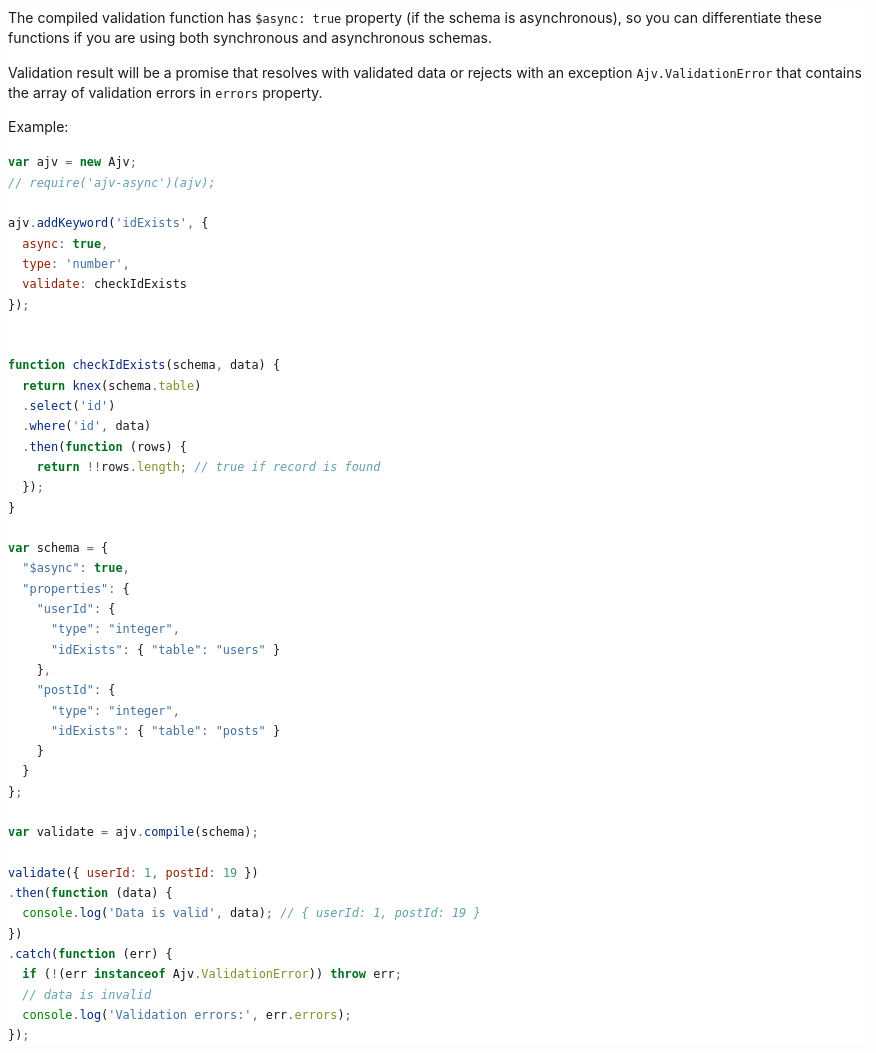 The compiled validation function has `$async: true` property (if the schema is asynchronous), so you can differentiate these functions if you are using both synchronous and asynchronous schemas.

Validation result will be a promise that resolves with validated data or rejects with an exception `Ajv.ValidationError` that contains the array of validation errors in `errors` property.


Example:

```javascript
var ajv = new Ajv;
// require('ajv-async')(ajv);

ajv.addKeyword('idExists', {
  async: true,
  type: 'number',
  validate: checkIdExists
});


function checkIdExists(schema, data) {
  return knex(schema.table)
  .select('id')
  .where('id', data)
  .then(function (rows) {
    return !!rows.length; // true if record is found
  });
}

var schema = {
  "$async": true,
  "properties": {
    "userId": {
      "type": "integer",
      "idExists": { "table": "users" }
    },
    "postId": {
      "type": "integer",
      "idExists": { "table": "posts" }
    }
  }
};

var validate = ajv.compile(schema);

validate({ userId: 1, postId: 19 })
.then(function (data) {
  console.log('Data is valid', data); // { userId: 1, postId: 19 }
})
.catch(function (err) {
  if (!(err instanceof Ajv.ValidationError)) throw err;
  // data is invalid
  console.log('Validation errors:', err.errors);
});
```
